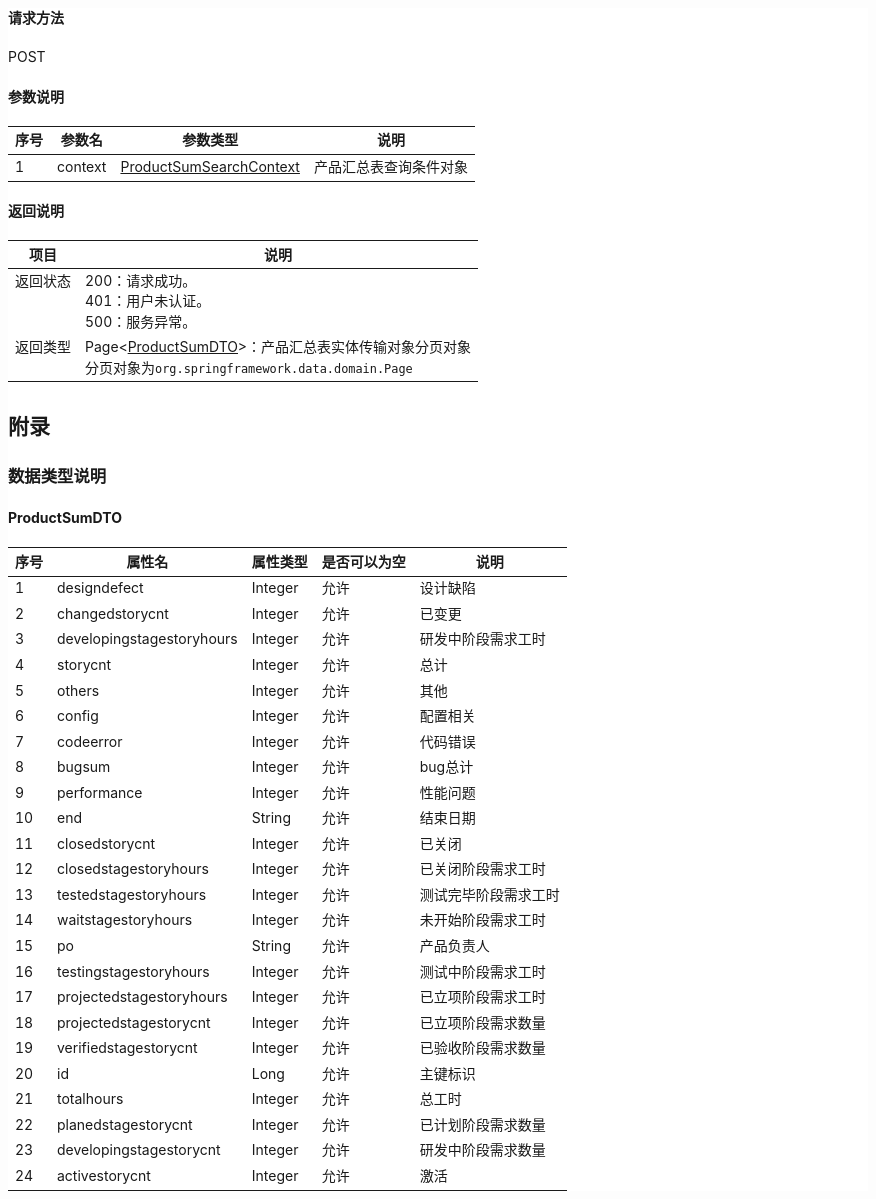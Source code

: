 #### 请求方法
POST

#### 参数说明
| 序号 | 参数名 | 参数类型 | 说明 |
| ---- | ---- | ---- | ---- |
| 1 | context | [ProductSumSearchContext](#ProductSumSearchContext) | 产品汇总表查询条件对象 |

#### 返回说明
| 项目 | 说明 |
| ---- | ---- |
| 返回状态 | 200：请求成功。<br>401：用户未认证。<br>500：服务异常。 |
| 返回类型 | Page<[ProductSumDTO](#ProductSumDTO)>：产品汇总表实体传输对象分页对象<br>分页对象为`org.springframework.data.domain.Page` |

## 附录
### 数据类型说明
#### ProductSumDTO
| 序号 | 属性名 | 属性类型 | 是否可以为空 | 说明 |
| ---- | ---- | ---- | ---- | ---- |
| 1 | designdefect | Integer | 允许 | 设计缺陷 |
| 2 | changedstorycnt | Integer | 允许 | 已变更 |
| 3 | developingstagestoryhours | Integer | 允许 | 研发中阶段需求工时 |
| 4 | storycnt | Integer | 允许 | 总计 |
| 5 | others | Integer | 允许 | 其他 |
| 6 | config | Integer | 允许 | 配置相关 |
| 7 | codeerror | Integer | 允许 | 代码错误 |
| 8 | bugsum | Integer | 允许 | bug总计 |
| 9 | performance | Integer | 允许 | 性能问题 |
| 10 | end | String | 允许 | 结束日期 |
| 11 | closedstorycnt | Integer | 允许 | 已关闭 |
| 12 | closedstagestoryhours | Integer | 允许 | 已关闭阶段需求工时 |
| 13 | testedstagestoryhours | Integer | 允许 | 测试完毕阶段需求工时 |
| 14 | waitstagestoryhours | Integer | 允许 | 未开始阶段需求工时 |
| 15 | po | String | 允许 | 产品负责人 |
| 16 | testingstagestoryhours | Integer | 允许 | 测试中阶段需求工时 |
| 17 | projectedstagestoryhours | Integer | 允许 | 已立项阶段需求工时 |
| 18 | projectedstagestorycnt | Integer | 允许 | 已立项阶段需求数量 |
| 19 | verifiedstagestorycnt | Integer | 允许 | 已验收阶段需求数量 |
| 20 | id | Long | 允许 | 主键标识 |
| 21 | totalhours | Integer | 允许 | 总工时 |
| 22 | planedstagestorycnt | Integer | 允许 | 已计划阶段需求数量 |
| 23 | developingstagestorycnt | Integer | 允许 | 研发中阶段需求数量 |
| 24 | activestorycnt | Integer | 允许 | 激活 |